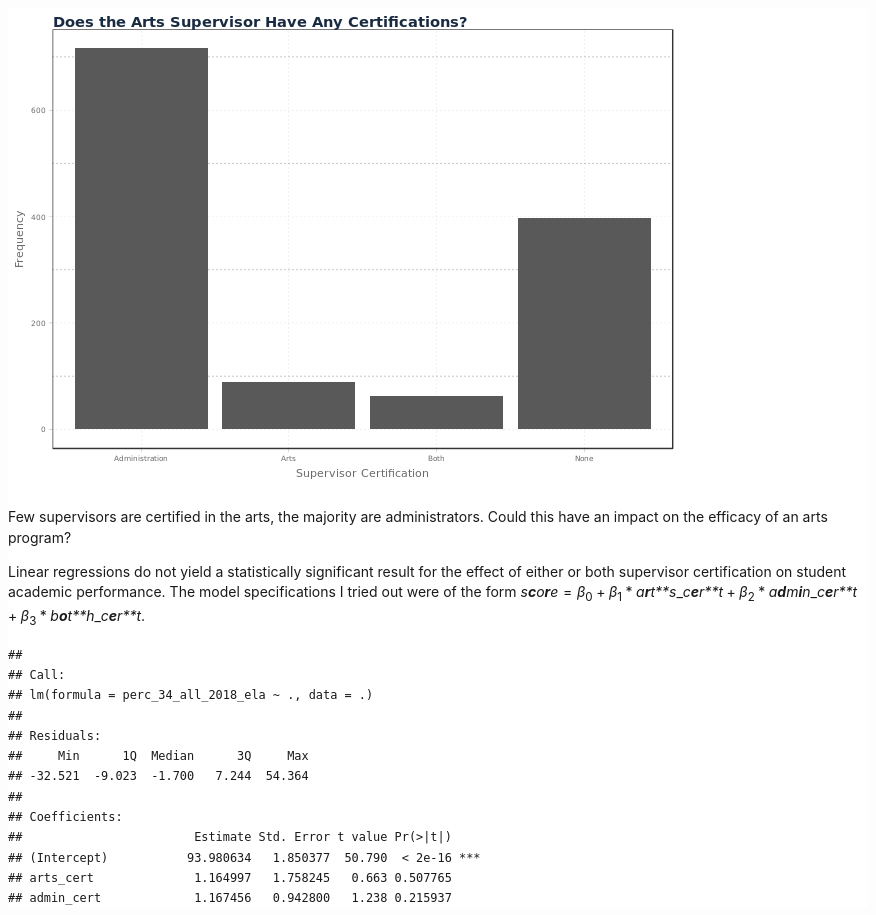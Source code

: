 ![](arts_survey_combined_files/figure-markdown_github/supervisor%20cert-1.png)

Few supervisors are certified in the arts, the majority are administrators. Could this have an impact on the efficacy of an arts program?

Linear regressions do not yield a statistically significant result for the effect of either or both supervisor certification on student academic performance. The model specifications I tried out were of the form *s**c**o**r**e* = *β*<sub>0</sub> + *β*<sub>1</sub> \* *a**r**t**s*\_*c**e**r**t* + *β*<sub>2</sub> \* *a**d**m**i**n*\_*c**e**r**t* + *β*<sub>3</sub> \* *b**o**t**h*\_*c**e**r**t*.

    ## 
    ## Call:
    ## lm(formula = perc_34_all_2018_ela ~ ., data = .)
    ## 
    ## Residuals:
    ##     Min      1Q  Median      3Q     Max 
    ## -32.521  -9.023  -1.700   7.244  54.364 
    ## 
    ## Coefficients:
    ##                        Estimate Std. Error t value Pr(>|t|)    
    ## (Intercept)           93.980634   1.850377  50.790  < 2e-16 ***
    ## arts_cert              1.164997   1.758245   0.663 0.507765    
    ## admin_cert             1.167456   0.942800   1.238 0.215937    